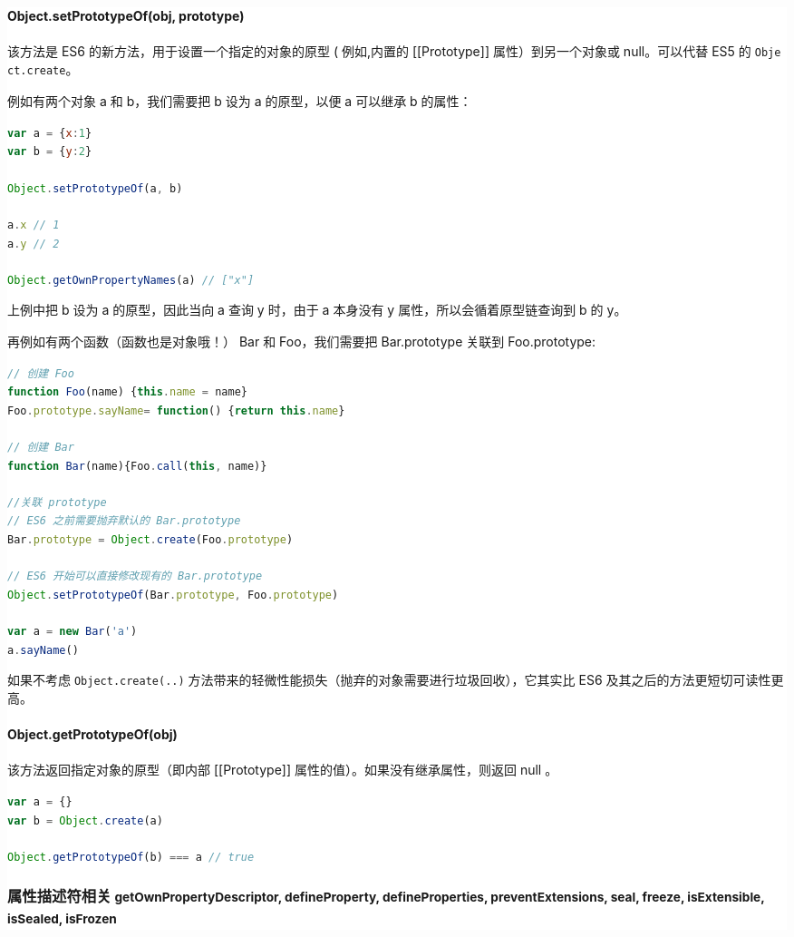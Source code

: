#### Object.setPrototypeOf(obj, prototype)
该方法是 ES6 的新方法，用于设置一个指定的对象的原型 ( 例如,内置的 [[Prototype]] 属性）到另一个对象或 null。可以代替 ES5 的 `Object.create`。

例如有两个对象 a 和 b，我们需要把 b 设为 a 的原型，以便 a 可以继承 b 的属性：

```js
var a = {x:1}
var b = {y:2}

Object.setPrototypeOf(a, b)

a.x // 1
a.y // 2

Object.getOwnPropertyNames(a) // ["x"]
```
上例中把 b 设为 a 的原型，因此当向 a 查询 y 时，由于 a 本身没有 y 属性，所以会循着原型链查询到 b 的 y。

再例如有两个函数（函数也是对象哦！） Bar 和 Foo，我们需要把 Bar.prototype 关联到 Foo.prototype:

```js
// 创建 Foo
function Foo(name) {this.name = name}
Foo.prototype.sayName= function() {return this.name}

// 创建 Bar
function Bar(name){Foo.call(this, name)}

//关联 prototype
// ES6 之前需要抛弃默认的 Bar.prototype
Bar.prototype = Object.create(Foo.prototype)

// ES6 开始可以直接修改现有的 Bar.prototype
Object.setPrototypeOf(Bar.prototype, Foo.prototype)

var a = new Bar('a')
a.sayName()
```
如果不考虑
`Object.create(..)` 方法带来的轻微性能损失（抛弃的对象需要进行垃圾回收），它其实比 ES6 及其之后的方法更短切可读性更高。

#### Object.getPrototypeOf(obj)
该方法返回指定对象的原型（即内部 [[Prototype]] 属性的值）。如果没有继承属性，则返回 null 。

```js
var a = {}
var b = Object.create(a)

Object.getPrototypeOf(b) === a // true
```

### 属性描述符相关 <small>getOwnPropertyDescriptor, defineProperty, defineProperties, preventExtensions, seal, freeze, isExtensible, isSealed, isFrozen</small>

